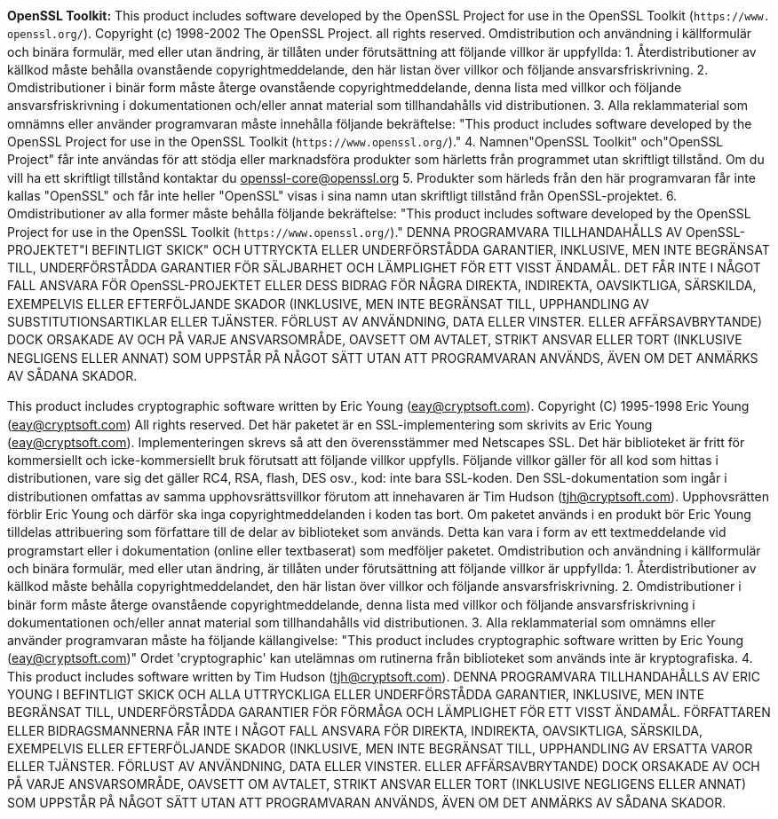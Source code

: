 **OpenSSL Toolkit:** This product includes software developed by the OpenSSL Project for use in the OpenSSL Toolkit (`https://www.openssl.org/`). Copyright (c) 1998-2002 The OpenSSL Project. all rights reserved. Omdistribution och användning i källformulär och binära formulär, med eller utan ändring, är tillåten under förutsättning att följande villkor är uppfyllda: 1. Återdistributioner av källkod måste behålla ovanstående copyrightmeddelande, den här listan över villkor och följande ansvarsfriskrivning. 2. Omdistributioner i binär form måste återge ovanstående copyrightmeddelande, denna lista med villkor och följande ansvarsfriskrivning i dokumentationen och/eller annat material som tillhandahålls vid distributionen. 3. Alla reklammaterial som omnämns eller använder programvaran måste innehålla följande bekräftelse: &quot;This product includes software developed by the OpenSSL Project for use in the OpenSSL Toolkit (`https://www.openssl.org/`).&quot; 4. Namnen&quot;OpenSSL Toolkit&quot; och&quot;OpenSSL Project&quot; får inte användas för att stödja eller marknadsföra produkter som härletts från programmet utan skriftligt tillstånd. Om du vill ha ett skriftligt tillstånd kontaktar du openssl-core@openssl.org 5. Produkter som härleds från den här programvaran får inte kallas &quot;OpenSSL&quot; och får inte heller &quot;OpenSSL&quot; visas i sina namn utan skriftligt tillstånd från OpenSSL-projektet. 6. Omdistributioner av alla former måste behålla följande bekräftelse: &quot;This product includes software developed by the OpenSSL Project for use in the OpenSSL Toolkit (`https://www.openssl.org/`).&quot; DENNA PROGRAMVARA TILLHANDAHÅLLS AV OpenSSL-PROJEKTET&quot;I BEFINTLIGT SKICK&quot; OCH UTTRYCKTA ELLER UNDERFÖRSTÅDDA GARANTIER, INKLUSIVE, MEN INTE BEGRÄNSAT TILL, UNDERFÖRSTÅDDA GARANTIER FÖR SÄLJBARHET OCH LÄMPLIGHET FÖR ETT VISST ÄNDAMÅL. DET FÅR INTE I NÅGOT FALL ANSVARA FÖR OpenSSL-PROJEKTET ELLER DESS BIDRAG FÖR NÅGRA DIREKTA, INDIREKTA, OAVSIKTLIGA, SÄRSKILDA, EXEMPELVIS ELLER EFTERFÖLJANDE SKADOR (INKLUSIVE, MEN INTE BEGRÄNSAT TILL, UPPHANDLING AV SUBSTITUTIONSARTIKLAR ELLER TJÄNSTER. FÖRLUST AV ANVÄNDNING, DATA ELLER VINSTER. ELLER AFFÄRSAVBRYTANDE) DOCK ORSAKADE AV OCH PÅ VARJE ANSVARSOMRÅDE, OAVSETT OM AVTALET, STRIKT ANSVAR ELLER TORT (INKLUSIVE NEGLIGENS ELLER ANNAT) SOM UPPSTÅR PÅ NÅGOT SÄTT UTAN ATT PROGRAMVARAN ANVÄNDS, ÄVEN OM DET ANMÄRKS AV SÅDANA SKADOR.

This product includes cryptographic software written by Eric Young (eay@cryptsoft.com). Copyright (C) 1995-1998 Eric Young (eay@cryptsoft.com) All rights reserved. Det här paketet är en SSL-implementering som skrivits av Eric Young (eay@cryptsoft.com). Implementeringen skrevs så att den överensstämmer med Netscapes SSL. Det här biblioteket är fritt för kommersiellt och icke-kommersiellt bruk förutsatt att följande villkor uppfylls. Följande villkor gäller för all kod som hittas i distributionen, vare sig det gäller RC4, RSA, flash, DES osv., kod: inte bara SSL-koden. Den SSL-dokumentation som ingår i distributionen omfattas av samma upphovsrättsvillkor förutom att innehavaren är Tim Hudson (tjh@cryptsoft.com). Upphovsrätten förblir Eric Young och därför ska inga copyrightmeddelanden i koden tas bort. Om paketet används i en produkt bör Eric Young tilldelas attribuering som författare till de delar av biblioteket som används. Detta kan vara i form av ett textmeddelande vid programstart eller i dokumentation (online eller textbaserat) som medföljer paketet. Omdistribution och användning i källformulär och binära formulär, med eller utan ändring, är tillåten under förutsättning att följande villkor är uppfyllda: 1. Återdistributioner av källkod måste behålla copyrightmeddelandet, den här listan över villkor och följande ansvarsfriskrivning. 2. Omdistributioner i binär form måste återge ovanstående copyrightmeddelande, denna lista med villkor och följande ansvarsfriskrivning i dokumentationen och/eller annat material som tillhandahålls vid distributionen. 3. Alla reklammaterial som omnämns eller använder programvaran måste ha följande källangivelse: &quot;This product includes cryptographic software written by Eric Young (eay@cryptsoft.com)&quot; Ordet &#39;cryptographic&#39; kan utelämnas om rutinerna från biblioteket som används inte är kryptografiska. 4. This product includes software written by Tim Hudson (tjh@cryptsoft.com). DENNA PROGRAMVARA TILLHANDAHÅLLS AV ERIC YOUNG I BEFINTLIGT SKICK OCH ALLA UTTRYCKLIGA ELLER UNDERFÖRSTÅDDA GARANTIER, INKLUSIVE, MEN INTE BEGRÄNSAT TILL, UNDERFÖRSTÅDDA GARANTIER FÖR FÖRMÅGA OCH LÄMPLIGHET FÖR ETT VISST ÄNDAMÅL. FÖRFATTAREN ELLER BIDRAGSMANNERNA FÅR INTE I NÅGOT FALL ANSVARA FÖR DIREKTA, INDIREKTA, OAVSIKTLIGA, SÄRSKILDA, EXEMPELVIS ELLER EFTERFÖLJANDE SKADOR (INKLUSIVE, MEN INTE BEGRÄNSAT TILL, UPPHANDLING AV ERSATTA VAROR ELLER TJÄNSTER. FÖRLUST AV ANVÄNDNING, DATA ELLER VINSTER. ELLER AFFÄRSAVBRYTANDE) DOCK ORSAKADE AV OCH PÅ VARJE ANSVARSOMRÅDE, OAVSETT OM AVTALET, STRIKT ANSVAR ELLER TORT (INKLUSIVE NEGLIGENS ELLER ANNAT) SOM UPPSTÅR PÅ NÅGOT SÄTT UTAN ATT PROGRAMVARAN ANVÄNDS, ÄVEN OM DET ANMÄRKS AV SÅDANA SKADOR.
